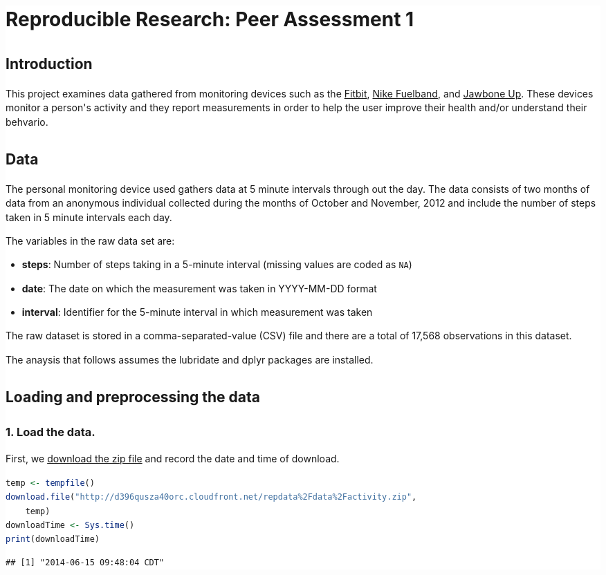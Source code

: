 

# Reproducible Research: Peer Assessment 1

## Introduction

This project examines data gathered from monitoring devices such as the
[Fitbit](http://www.fitbit.com), [Nike
Fuelband](http://www.nike.com/us/en_us/c/nikeplus-fuelband), and
[Jawbone Up](https://jawbone.com/up). These devices monitor a person's activity and they report measurements in order to help the user improve their health and/or understand their behvario.

## Data

The personal monitoring device used gathers data at 5 minute intervals through out the day. The data consists of two months of data from an anonymous individual collected during the months of October and November, 2012 and include the number of steps taken in 5 minute intervals each day.

The variables in the raw data set are:

* **steps**: Number of steps taking in a 5-minute interval (missing
    values are coded as `NA`)

* **date**: The date on which the measurement was taken in YYYY-MM-DD
    format

* **interval**: Identifier for the 5-minute interval in which
    measurement was taken
    
The raw dataset is stored in a comma-separated-value (CSV) file and there are a total of 17,568 observations in this
dataset.

The anaysis that follows assumes the lubridate and dplyr packages are installed.

## Loading and preprocessing the data

### 1. Load the data.

First, we [download the zip file](https://d396qusza40orc.cloudfront.net/repdata%2Fdata%2Factivity.zip) and record the date and time of download.

```r
temp <- tempfile()
download.file("http://d396qusza40orc.cloudfront.net/repdata%2Fdata%2Factivity.zip", 
    temp)
downloadTime <- Sys.time()
print(downloadTime)
```

```
## [1] "2014-06-15 09:48:04 CDT"
```
